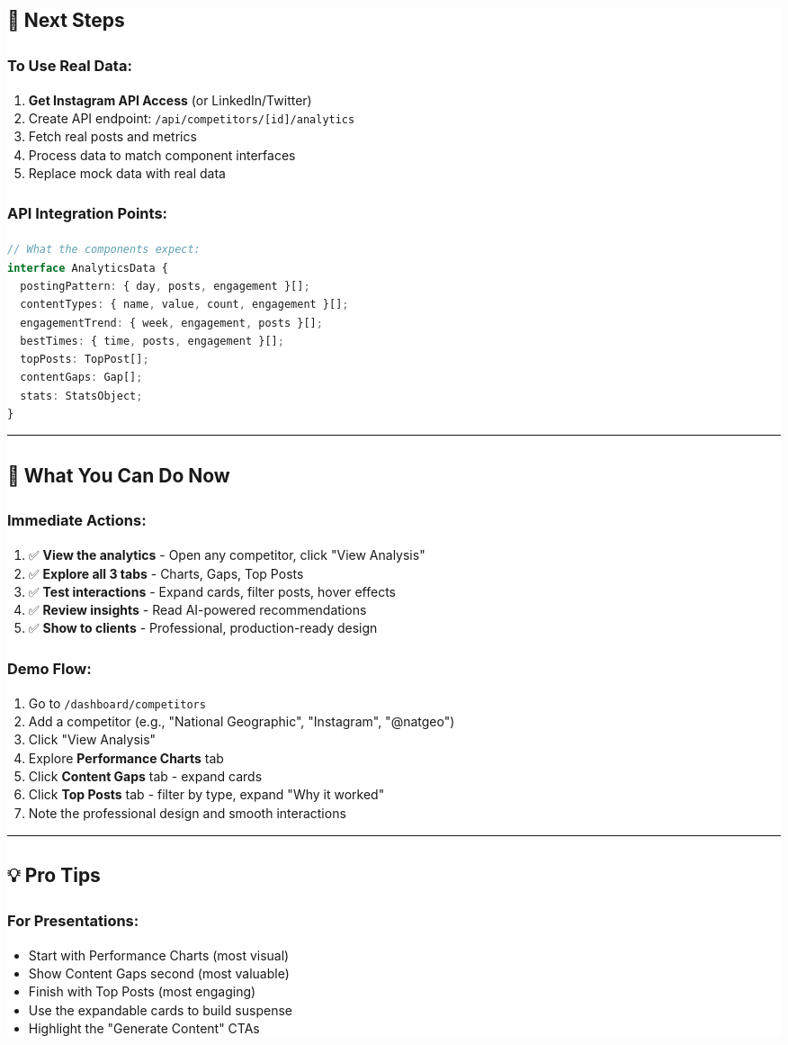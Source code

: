 ## 🚀 Next Steps

### To Use Real Data:
1. **Get Instagram API Access** (or LinkedIn/Twitter)
2. Create API endpoint: `/api/competitors/[id]/analytics`
3. Fetch real posts and metrics
4. Process data to match component interfaces
5. Replace mock data with real data

### API Integration Points:
```typescript
// What the components expect:
interface AnalyticsData {
  postingPattern: { day, posts, engagement }[];
  contentTypes: { name, value, count, engagement }[];
  engagementTrend: { week, engagement, posts }[];
  bestTimes: { time, posts, engagement }[];
  topPosts: TopPost[];
  contentGaps: Gap[];
  stats: StatsObject;
}
```

---

## 🎉 What You Can Do Now

### Immediate Actions:
1. ✅ **View the analytics** - Open any competitor, click "View Analysis"
2. ✅ **Explore all 3 tabs** - Charts, Gaps, Top Posts
3. ✅ **Test interactions** - Expand cards, filter posts, hover effects
4. ✅ **Review insights** - Read AI-powered recommendations
5. ✅ **Show to clients** - Professional, production-ready design

### Demo Flow:
1. Go to `/dashboard/competitors`
2. Add a competitor (e.g., "National Geographic", "Instagram", "@natgeo")
3. Click "View Analysis"
4. Explore **Performance Charts** tab
5. Click **Content Gaps** tab - expand cards
6. Click **Top Posts** tab - filter by type, expand "Why it worked"
7. Note the professional design and smooth interactions

---

## 💡 Pro Tips

### For Presentations:
- Start with Performance Charts (most visual)
- Show Content Gaps second (most valuable)
- Finish with Top Posts (most engaging)
- Use the expandable cards to build suspense
- Highlight the "Generate Content" CTAs
